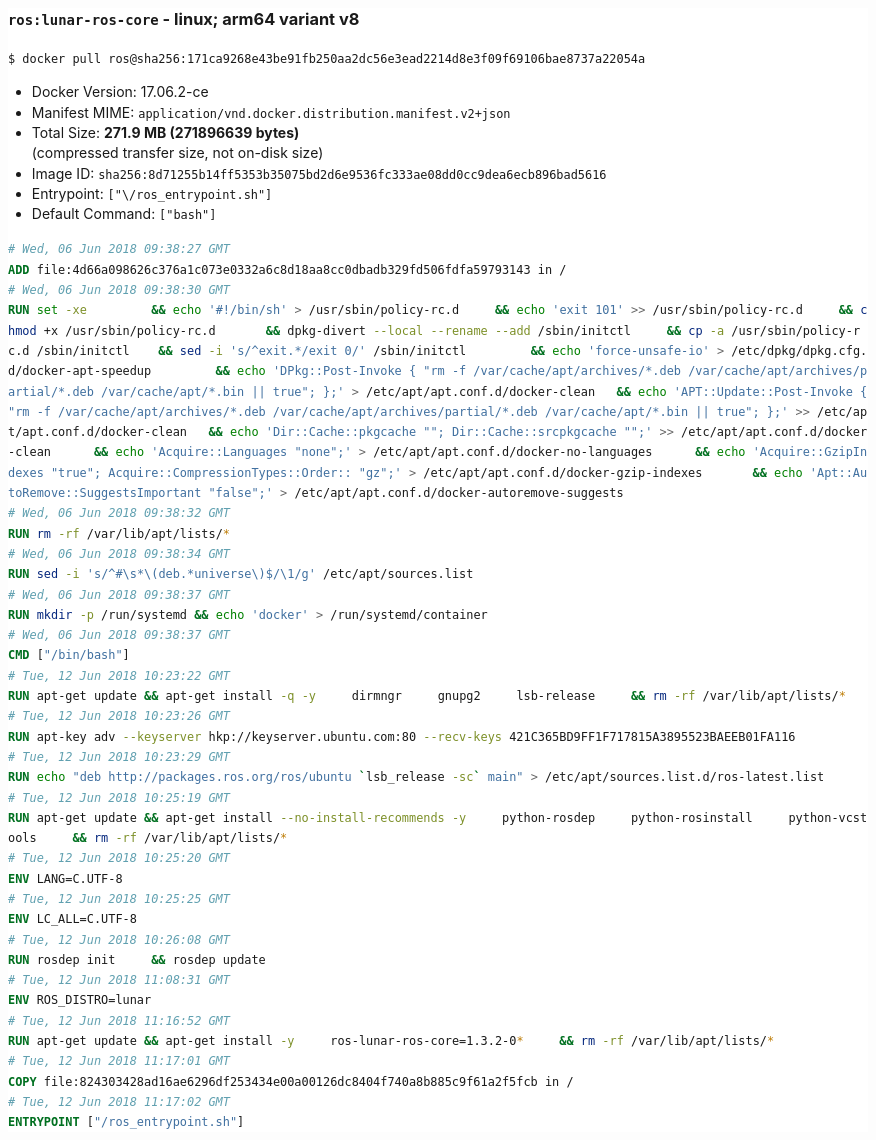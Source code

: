 ### `ros:lunar-ros-core` - linux; arm64 variant v8

```console
$ docker pull ros@sha256:171ca9268e43be91fb250aa2dc56e3ead2214d8e3f09f69106bae8737a22054a
```

-	Docker Version: 17.06.2-ce
-	Manifest MIME: `application/vnd.docker.distribution.manifest.v2+json`
-	Total Size: **271.9 MB (271896639 bytes)**  
	(compressed transfer size, not on-disk size)
-	Image ID: `sha256:8d71255b14ff5353b35075bd2d6e9536fc333ae08dd0cc9dea6ecb896bad5616`
-	Entrypoint: `["\/ros_entrypoint.sh"]`
-	Default Command: `["bash"]`

```dockerfile
# Wed, 06 Jun 2018 09:38:27 GMT
ADD file:4d66a098626c376a1c073e0332a6c8d18aa8cc0dbadb329fd506fdfa59793143 in / 
# Wed, 06 Jun 2018 09:38:30 GMT
RUN set -xe 		&& echo '#!/bin/sh' > /usr/sbin/policy-rc.d 	&& echo 'exit 101' >> /usr/sbin/policy-rc.d 	&& chmod +x /usr/sbin/policy-rc.d 		&& dpkg-divert --local --rename --add /sbin/initctl 	&& cp -a /usr/sbin/policy-rc.d /sbin/initctl 	&& sed -i 's/^exit.*/exit 0/' /sbin/initctl 		&& echo 'force-unsafe-io' > /etc/dpkg/dpkg.cfg.d/docker-apt-speedup 		&& echo 'DPkg::Post-Invoke { "rm -f /var/cache/apt/archives/*.deb /var/cache/apt/archives/partial/*.deb /var/cache/apt/*.bin || true"; };' > /etc/apt/apt.conf.d/docker-clean 	&& echo 'APT::Update::Post-Invoke { "rm -f /var/cache/apt/archives/*.deb /var/cache/apt/archives/partial/*.deb /var/cache/apt/*.bin || true"; };' >> /etc/apt/apt.conf.d/docker-clean 	&& echo 'Dir::Cache::pkgcache ""; Dir::Cache::srcpkgcache "";' >> /etc/apt/apt.conf.d/docker-clean 		&& echo 'Acquire::Languages "none";' > /etc/apt/apt.conf.d/docker-no-languages 		&& echo 'Acquire::GzipIndexes "true"; Acquire::CompressionTypes::Order:: "gz";' > /etc/apt/apt.conf.d/docker-gzip-indexes 		&& echo 'Apt::AutoRemove::SuggestsImportant "false";' > /etc/apt/apt.conf.d/docker-autoremove-suggests
# Wed, 06 Jun 2018 09:38:32 GMT
RUN rm -rf /var/lib/apt/lists/*
# Wed, 06 Jun 2018 09:38:34 GMT
RUN sed -i 's/^#\s*\(deb.*universe\)$/\1/g' /etc/apt/sources.list
# Wed, 06 Jun 2018 09:38:37 GMT
RUN mkdir -p /run/systemd && echo 'docker' > /run/systemd/container
# Wed, 06 Jun 2018 09:38:37 GMT
CMD ["/bin/bash"]
# Tue, 12 Jun 2018 10:23:22 GMT
RUN apt-get update && apt-get install -q -y     dirmngr     gnupg2     lsb-release     && rm -rf /var/lib/apt/lists/*
# Tue, 12 Jun 2018 10:23:26 GMT
RUN apt-key adv --keyserver hkp://keyserver.ubuntu.com:80 --recv-keys 421C365BD9FF1F717815A3895523BAEEB01FA116
# Tue, 12 Jun 2018 10:23:29 GMT
RUN echo "deb http://packages.ros.org/ros/ubuntu `lsb_release -sc` main" > /etc/apt/sources.list.d/ros-latest.list
# Tue, 12 Jun 2018 10:25:19 GMT
RUN apt-get update && apt-get install --no-install-recommends -y     python-rosdep     python-rosinstall     python-vcstools     && rm -rf /var/lib/apt/lists/*
# Tue, 12 Jun 2018 10:25:20 GMT
ENV LANG=C.UTF-8
# Tue, 12 Jun 2018 10:25:25 GMT
ENV LC_ALL=C.UTF-8
# Tue, 12 Jun 2018 10:26:08 GMT
RUN rosdep init     && rosdep update
# Tue, 12 Jun 2018 11:08:31 GMT
ENV ROS_DISTRO=lunar
# Tue, 12 Jun 2018 11:16:52 GMT
RUN apt-get update && apt-get install -y     ros-lunar-ros-core=1.3.2-0*     && rm -rf /var/lib/apt/lists/*
# Tue, 12 Jun 2018 11:17:01 GMT
COPY file:824303428ad16ae6296df253434e00a00126dc8404f740a8b885c9f61a2f5fcb in / 
# Tue, 12 Jun 2018 11:17:02 GMT
ENTRYPOINT ["/ros_entrypoint.sh"]
```